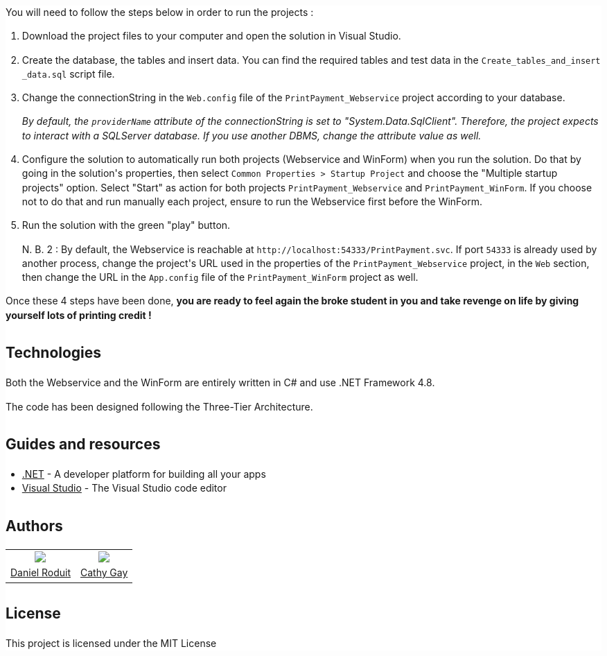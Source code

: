 You will need to follow the steps below in order to run the projects :

1. Download the project files to your computer and open the solution in Visual Studio.
2. Create the database, the tables and insert data. You can find the required tables and test data in the `Create_tables_and_insert_data.sql` script file.
3. Change the connectionString in the `Web.config` file of the `PrintPayment_Webservice` project according to your database.

    _By default, the `providerName` attribute of the connectionString is set to "System.Data.SqlClient". Therefore, the project expects to interact with a SQLServer database. If you use another DBMS, change the attribute value as well._
    
4. Configure the solution to automatically run both projects (Webservice and WinForm) when you run the solution. Do that by going in the solution's properties, then select `Common Properties > Startup Project` and choose the "Multiple startup projects" option. Select "Start" as action for both projects `PrintPayment_Webservice` and `PrintPayment_WinForm`. If you choose not to do that and run manually each project, ensure to run the Webservice first before the WinForm.
5. Run the solution with the green "play" button.

    N. B. 2 : By default, the Webservice is reachable at `http://localhost:54333/PrintPayment.svc`. If port `54333` is already used by another process, change the project's URL used in the properties of the `PrintPayment_Webservice` project, in the `Web` section, then change the URL in the `App.config` file of the `PrintPayment_WinForm` project as well.

Once these 4 steps have been done, **you are ready to feel again the broke student in you and take revenge on life by giving yourself lots of printing credit !**

## <a name="technologies"></a>Technologies

Both the Webservice and the WinForm are entirely written in C# and use .NET Framework 4.8.

The code has been designed following the Three-Tier Architecture.

## <a name="guides-and-resources"></a>Guides and resources

* [.NET](https://dotnet.microsoft.com/) - A developer platform for building all your apps
* [Visual Studio](https://visualstudio.microsoft.com/) - The Visual Studio code editor

## <a name="authors"></a>Authors

<table>
   <tbody>
      <tr>
         <td align="center">
            <a href="https://github.com/d-roduit">
            <img src="https://github.com/d-roduit.png?s=75" width="75"><br />
            Daniel Roduit
            </a>
         </td>
         <td align="center">
            <a href="https://gitlab.com/g.cathy">
            <img src="https://secure.gravatar.com/avatar/8249f413f33aff71168b6c34d4bffbc3?s=180&d=identicon" width="75"><br />
            Cathy Gay
            </a>
         </td>
      </tr>
   </tbody>
</table>

## <a name="license"></a>License

This project is licensed under the MIT License
